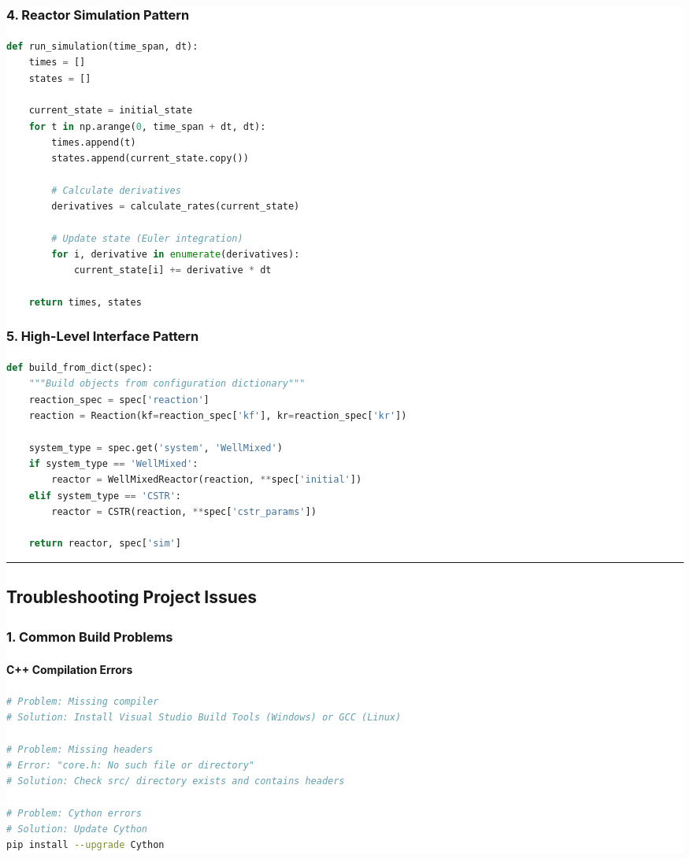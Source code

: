 ### 4. Reactor Simulation Pattern
```python
def run_simulation(time_span, dt):
    times = []
    states = []
    
    current_state = initial_state
    for t in np.arange(0, time_span + dt, dt):
        times.append(t)
        states.append(current_state.copy())
        
        # Calculate derivatives
        derivatives = calculate_rates(current_state)
        
        # Update state (Euler integration)
        for i, derivative in enumerate(derivatives):
            current_state[i] += derivative * dt
    
    return times, states
```

### 5. High-Level Interface Pattern
```python
def build_from_dict(spec):
    """Build objects from configuration dictionary"""
    reaction_spec = spec['reaction']
    reaction = Reaction(kf=reaction_spec['kf'], kr=reaction_spec['kr'])
    
    system_type = spec.get('system', 'WellMixed')
    if system_type == 'WellMixed':
        reactor = WellMixedReactor(reaction, **spec['initial'])
    elif system_type == 'CSTR':
        reactor = CSTR(reaction, **spec['cstr_params'])
    
    return reactor, spec['sim']
```

---

## Troubleshooting Project Issues

### 1. Common Build Problems

#### C++ Compilation Errors
```bash
# Problem: Missing compiler
# Solution: Install Visual Studio Build Tools (Windows) or GCC (Linux)

# Problem: Missing headers
# Error: "core.h: No such file or directory"
# Solution: Check src/ directory exists and contains headers

# Problem: Cython errors
# Solution: Update Cython
pip install --upgrade Cython
```
